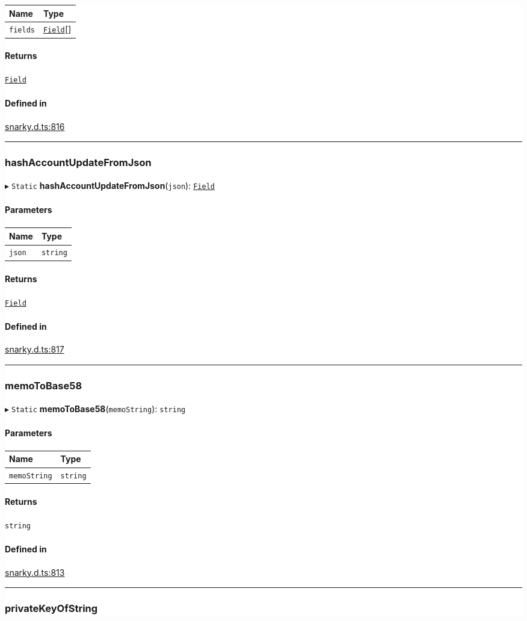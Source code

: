 | Name | Type |
| :------ | :------ |
| `fields` | [`Field`](Field.md)[] |

#### Returns

[`Field`](Field.md)

#### Defined in

[snarky.d.ts:816](https://github.com/o1-labs/snarkyjs/blob/97ce1bc/src/snarky.d.ts#L816)

___

### hashAccountUpdateFromJson

▸ `Static` **hashAccountUpdateFromJson**(`json`): [`Field`](Field.md)

#### Parameters

| Name | Type |
| :------ | :------ |
| `json` | `string` |

#### Returns

[`Field`](Field.md)

#### Defined in

[snarky.d.ts:817](https://github.com/o1-labs/snarkyjs/blob/97ce1bc/src/snarky.d.ts#L817)

___

### memoToBase58

▸ `Static` **memoToBase58**(`memoString`): `string`

#### Parameters

| Name | Type |
| :------ | :------ |
| `memoString` | `string` |

#### Returns

`string`

#### Defined in

[snarky.d.ts:813](https://github.com/o1-labs/snarkyjs/blob/97ce1bc/src/snarky.d.ts#L813)

___

### privateKeyOfString
